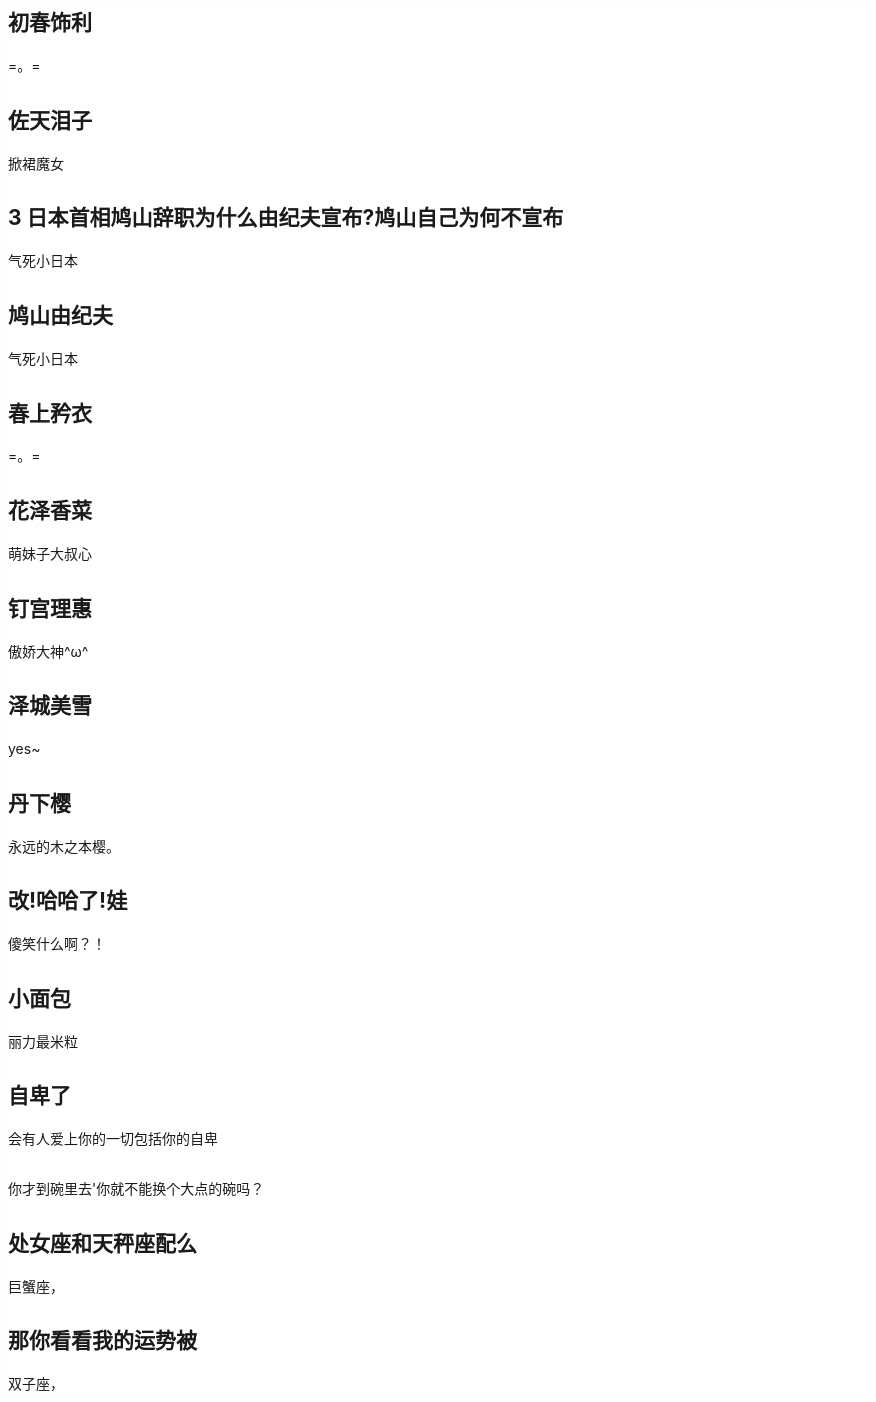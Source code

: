 ## 初春饰利
=。=

## 佐天泪子
掀裙魔女

## 3 日本首相鸠山辞职为什么由纪夫宣布?鸠山自己为何不宣布
气死小日本

## 鸠山由纪夫
气死小日本

## 春上矜衣
=。=

## 花泽香菜
萌妹子大叔心

## 钉宫理惠
傲娇大神^ω^

## 泽城美雪
yes~

## 丹下樱
永远的木之本樱。

## 改!哈哈了!娃
傻笑什么啊？！

## 小面包
丽力最米粒

## 自卑了
会有人爱上你的一切包括你的自卑

## 
你才到碗里去'你就不能换个大点的碗吗？

## 处女座和天秤座配么
巨蟹座，

## 那你看看我的运势被
双子座，
